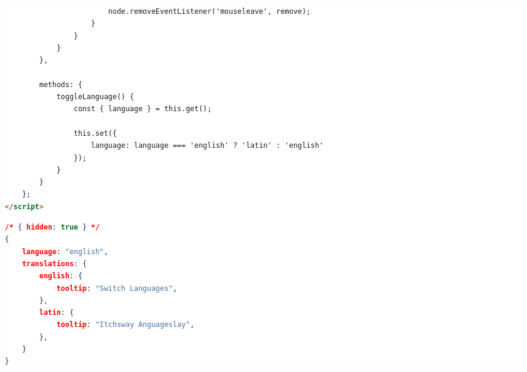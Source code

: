 ```html
						node.removeEventListener('mouseleave', remove);
					}
				}
			}
		},

		methods: {
			toggleLanguage() {
				const { language } = this.get();

				this.set({
					language: language === 'english' ? 'latin' : 'english'
				});
			}
		}
	};
</script>
```

```json
/* { hidden: true } */
{
	language: "english",
	translations: {
		english: {
			tooltip: "Switch Languages",
		},
		latin: {
			tooltip: "Itchsway Anguageslay",
		},
	}
}
```
